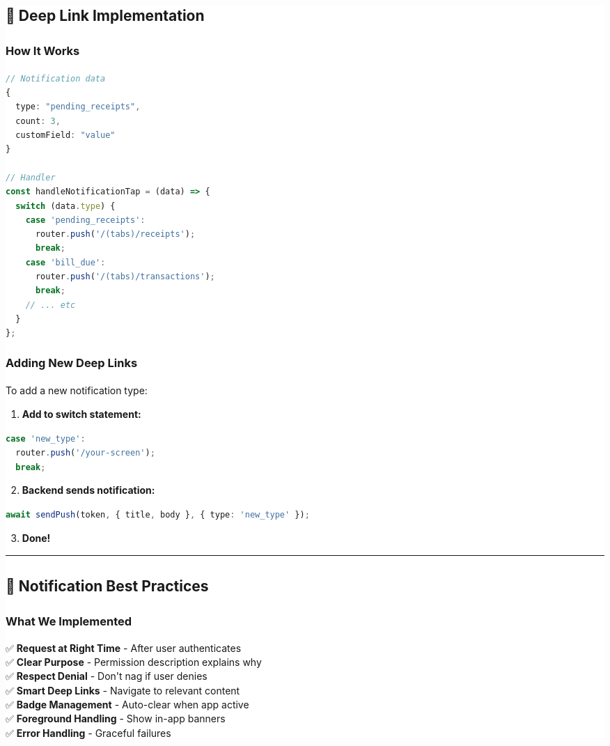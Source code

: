 
## 🎯 **Deep Link Implementation**

### **How It Works**

```typescript
// Notification data
{
  type: "pending_receipts",
  count: 3,
  customField: "value"
}

// Handler
const handleNotificationTap = (data) => {
  switch (data.type) {
    case 'pending_receipts':
      router.push('/(tabs)/receipts');
      break;
    case 'bill_due':
      router.push('/(tabs)/transactions');
      break;
    // ... etc
  }
};
```

### **Adding New Deep Links**

To add a new notification type:

1. **Add to switch statement:**
```typescript
case 'new_type':
  router.push('/your-screen');
  break;
```

2. **Backend sends notification:**
```typescript
await sendPush(token, { title, body }, { type: 'new_type' });
```

3. **Done!**

---

## 🔔 **Notification Best Practices**

### **What We Implemented**

✅ **Request at Right Time** - After user authenticates  
✅ **Clear Purpose** - Permission description explains why  
✅ **Respect Denial** - Don't nag if user denies  
✅ **Smart Deep Links** - Navigate to relevant content  
✅ **Badge Management** - Auto-clear when app active  
✅ **Foreground Handling** - Show in-app banners  
✅ **Error Handling** - Graceful failures  
